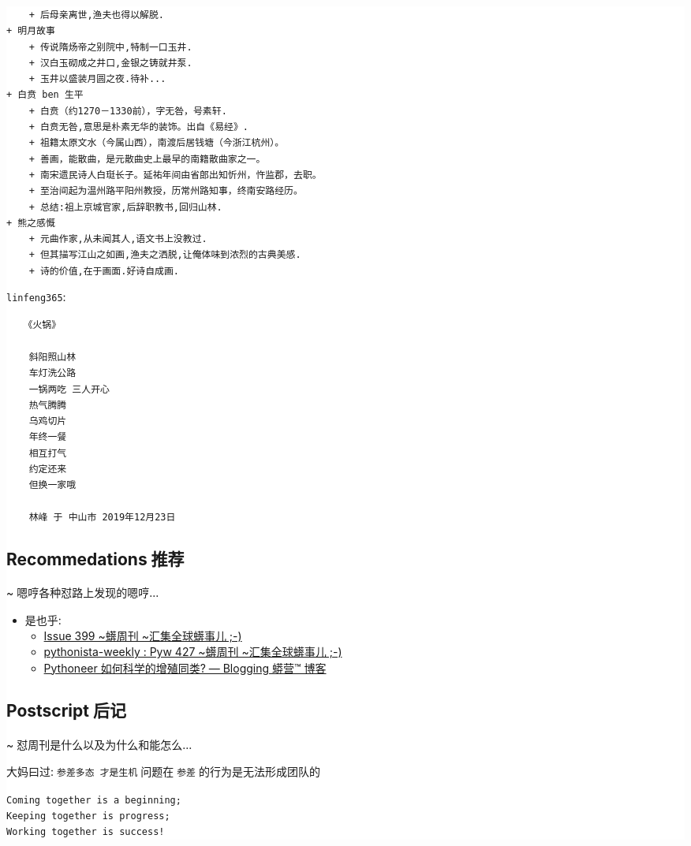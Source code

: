         + 后母亲离世,渔夫也得以解脱.
    + 明月故事
        + 传说隋炀帝之别院中,特制一口玉井.
        + 汉白玉砌成之井口,金银之铸就井泵.
        + 玉井以盛装月圆之夜.待补...
    + 白贲 ben 生平
        + 白贲（约1270－1330前），字无咎，号素轩.
        + 白贲无咎,意思是朴素无华的装饰。出自《易经》.
        + 祖籍太原文水（今属山西），南渡后居钱塘（今浙江杭州）。
        + 善画，能散曲，是元散曲史上最早的南籍散曲家之一。
        + 南宋遗民诗人白珽长子。延祐年间由省郎出知忻州，忤监郡，去职。
        + 至治间起为温州路平阳州教授，历常州路知事，终南安路经历。
        + 总结:祖上京城官家,后辞职教书,回归山林.
    + 熊之感慨
        + 元曲作家,从未闻其人,语文书上没教过.
        + 但其描写江山之如画,渔夫之洒脱,让俺体味到浓烈的古典美感.
        + 诗的价值,在于画面.好诗自成画.

`linfeng365`:

       《火锅》

        斜阳照山林
        车灯洗公路
        一锅两吃 三人开心
        热气腾腾
        乌鸡切片
        年终一餐
        相互打气
        约定还来
        但换一家哦

        林峰 于 中山市 2019年12月23日


## Recommedations 推荐 
~ 嗯哼各种怼路上发现的嗯哼...

- 是也乎:
    + [Issue 399 ~蠎周刊 ~汇集全球蠎事儿 ;-)](http://weekly.pychina.org/issue/issue-399.html)
    + [pythonista-weekly : Pyw 427 ~蠎周刊 ~汇集全球蠎事儿 ;-)](http://weekly.pychina.org/python-weekly/pyw-427.html)
    + [Pythoneer 如何科学的增殖同类? — Blogging 蟒营™ 博客](https://blog.101.camp/NC/181012-preNC-pythoneer-growthup/) 

## Postscript 后记 
~ 怼周刊是什么以及为什么和能怎么...

大妈曰过: `参差多态 才是生机`
问题在 `参差` 的行为是无法形成团队的

    Coming together is a beginning; 
    Keeping together is progress; 
    Working together is success!
